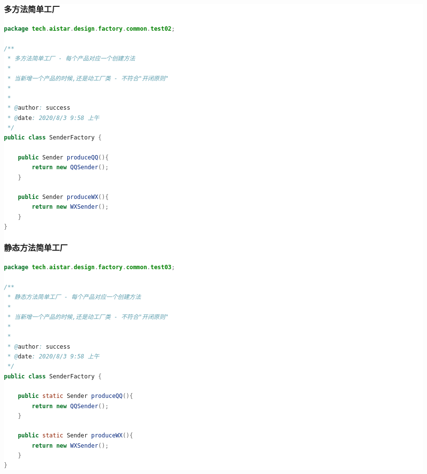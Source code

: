 

### 多方法简单工厂

~~~java
package tech.aistar.design.factory.common.test02;

/**
 * 多方法简单工厂 - 每个产品对应一个创建方法
 *
 * 当新增一个产品的时候,还是动工厂类 - 不符合"开闭原则"
 * 
 *
 * @author: success
 * @date: 2020/8/3 9:58 上午
 */
public class SenderFactory {

    public Sender produceQQ(){
        return new QQSender();
    }

    public Sender produceWX(){
        return new WXSender();
    }
}
~~~



### 静态方法简单工厂

~~~java
package tech.aistar.design.factory.common.test03;

/**
 * 静态方法简单工厂 - 每个产品对应一个创建方法
 *
 * 当新增一个产品的时候,还是动工厂类 - 不符合"开闭原则"
 *
 *
 * @author: success
 * @date: 2020/8/3 9:58 上午
 */
public class SenderFactory {

    public static Sender produceQQ(){
        return new QQSender();
    }

    public static Sender produceWX(){
        return new WXSender();
    }
}
~~~
